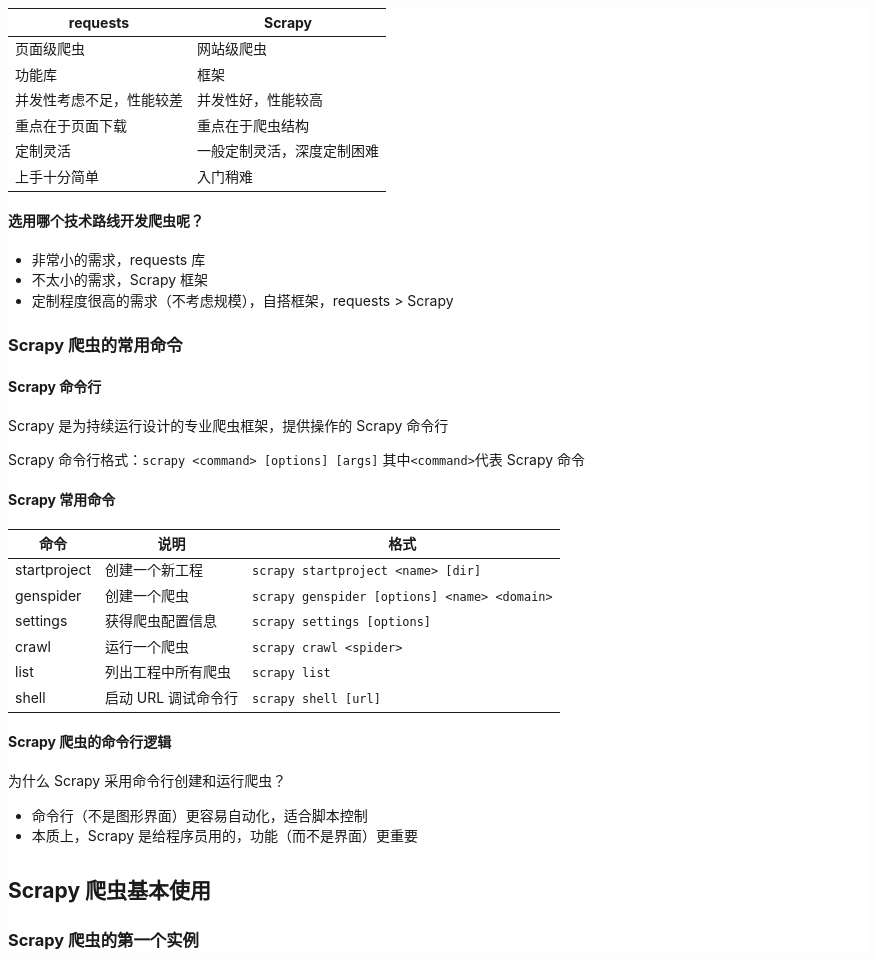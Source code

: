 | requests                 | Scrapy                     |
| ------------------------ | -------------------------- |
| 页面级爬虫               | 网站级爬虫                 |
| 功能库                   | 框架                       |
| 并发性考虑不足，性能较差 | 并发性好，性能较高         |
| 重点在于页面下载         | 重点在于爬虫结构           |
| 定制灵活                 | 一般定制灵活，深度定制困难 |
| 上手十分简单             | 入门稍难                   |

#### 选用哪个技术路线开发爬虫呢？

- 非常小的需求，requests 库
- 不太小的需求，Scrapy 框架
- 定制程度很高的需求（不考虑规模），自搭框架，requests > Scrapy

### Scrapy 爬虫的常用命令

#### Scrapy 命令行

Scrapy 是为持续运行设计的专业爬虫框架，提供操作的 Scrapy 命令行

Scrapy 命令行格式：`scrapy <command> [options] [args]` 其中`<command>`代表 Scrapy 命令

#### Scrapy 常用命令

| 命令         | 说明               | 格式                                         |
| ------------ | ------------------ | -------------------------------------------- |
| startproject | 创建一个新工程     | `scrapy startproject <name> [dir]`           |
| genspider    | 创建一个爬虫       | `scrapy genspider [options] <name> <domain>` |
| settings     | 获得爬虫配置信息   | `scrapy settings [options]`                  |
| crawl        | 运行一个爬虫       | `scrapy crawl <spider>`                      |
| list         | 列出工程中所有爬虫 | `scrapy list`                                |
| shell        | 启动 URL 调试命令行  | `scrapy shell [url]`                         |

#### Scrapy 爬虫的命令行逻辑

为什么 Scrapy 采用命令行创建和运行爬虫？

- 命令行（不是图形界面）更容易自动化，适合脚本控制
- 本质上，Scrapy 是给程序员用的，功能（而不是界面）更重要

## Scrapy 爬虫基本使用

### Scrapy 爬虫的第一个实例

